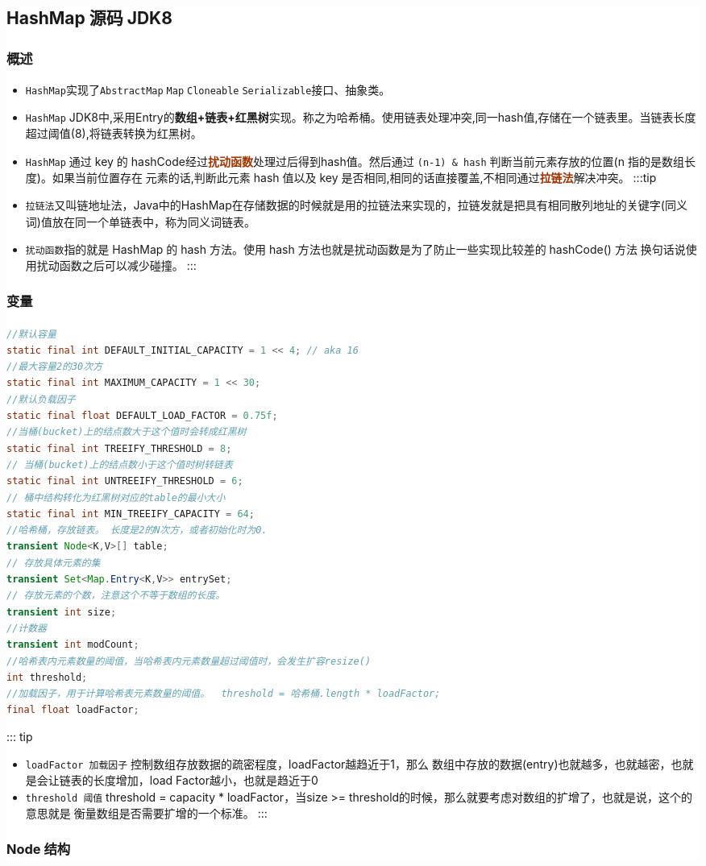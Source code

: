 ## HashMap 源码 JDK8

### 概述
+ `HashMap`实现了`AbstractMap` `Map` `Cloneable` `Serializable`接口、抽象类。

+ `HashMap` JDK8中,采用Entry的**数组+链表+红黑树**实现。称之为哈希桶。使用链表处理冲突,同一hash值,存储在一个链表里。当链表长度超过阈值(8),将链表转换为红黑树。

+ `HashMap` 通过 key 的 hashCode经过<font color=#A23400 >**扰动函数**</font>处理过后得到hash值。然后通过 `(n-1) & hash` 判断当前元素存放的位置(n 指的是数组长度)。如果当前位置存在
元素的话,判断此元素 hash 值以及 key 是否相同,相同的话直接覆盖,不相同通过<font color=#A23400 >**拉链法**</font>解决冲突。
:::tip
+ `拉链法`又叫链地址法，Java中的HashMap在存储数据的时候就是用的拉链法来实现的，拉链发就是把具有相同散列地址的关键字(同义词)值放在同一个单链表中，称为同义词链表。
+ `扰动函数`指的就是 HashMap 的 hash 方法。使用 hash 方法也就是扰动函数是为了防止一些实现比较差的 hashCode() 方法 换句话说使用扰动函数之后可以减少碰撞。
::: 

### 变量
````java
//默认容量
static final int DEFAULT_INITIAL_CAPACITY = 1 << 4; // aka 16
//最大容量2的30次方
static final int MAXIMUM_CAPACITY = 1 << 30;
//默认负载因子
static final float DEFAULT_LOAD_FACTOR = 0.75f;
//当桶(bucket)上的结点数大于这个值时会转成红黑树
static final int TREEIFY_THRESHOLD = 8;
// 当桶(bucket)上的结点数小于这个值时树转链表
static final int UNTREEIFY_THRESHOLD = 6;
// 桶中结构转化为红黑树对应的table的最小大小
static final int MIN_TREEIFY_CAPACITY = 64;
//哈希桶，存放链表。 长度是2的N次方，或者初始化时为0.
transient Node<K,V>[] table;
// 存放具体元素的集
transient Set<Map.Entry<K,V>> entrySet;
// 存放元素的个数，注意这个不等于数组的长度。
transient int size;
//计数器
transient int modCount;
//哈希表内元素数量的阈值，当哈希表内元素数量超过阈值时，会发生扩容resize()
int threshold;
//加载因子，用于计算哈希表元素数量的阈值。  threshold = 哈希桶.length * loadFactor;
final float loadFactor;
````
::: tip
+ `loadFactor 加载因子` 控制数组存放数据的疏密程度，loadFactor越趋近于1，那么 数组中存放的数据(entry)也就越多，也就越密，也就是会让链表的长度增加，load Factor越小，也就是趋近于0
+ `threshold 阈值` threshold = capacity * loadFactor，当size >= threshold的时候，那么就要考虑对数组的扩增了，也就是说，这个的意思就是 衡量数组是否需要扩增的一个标准。
:::
### Node 结构
